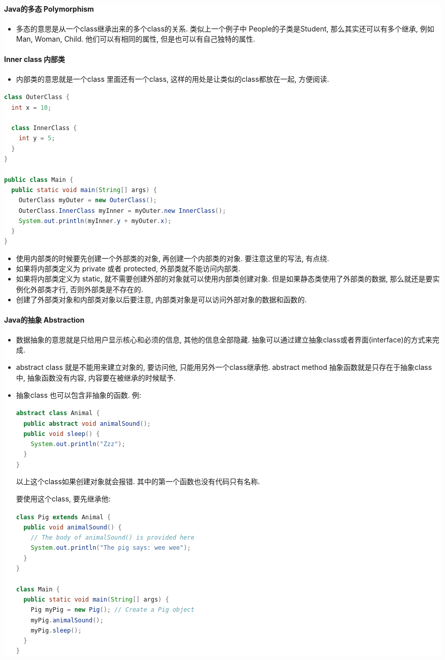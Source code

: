#### Java的多态 Polymorphism

- 多态的意思是从一个class继承出来的多个class的关系. 类似上一个例子中 People的子类是Student, 那么其实还可以有多个继承, 例如Man, Woman, Child. 他们可以有相同的属性, 但是也可以有自己独特的属性. 

#### Inner class 内部类

- 内部类的意思就是一个class 里面还有一个class, 这样的用处是让类似的class都放在一起, 方便阅读. 

```java
class OuterClass {
  int x = 10;

  class InnerClass {
    int y = 5;
  }
}

public class Main {
  public static void main(String[] args) {
    OuterClass myOuter = new OuterClass();
    OuterClass.InnerClass myInner = myOuter.new InnerClass();
    System.out.println(myInner.y + myOuter.x);
  }
}
```

- 使用内部类的时候要先创建一个外部类的对象, 再创建一个内部类的对象.  要注意这里的写法, 有点绕.
- 如果将内部类定义为 private 或者 protected, 外部类就不能访问内部类.
- 如果将内部类定义为 static, 就不需要创建外部的对象就可以使用内部类创建对象. 但是如果静态类使用了外部类的数据, 那么就还是要实例化外部类才行, 否则外部类是不存在的.
- 创建了外部类对象和内部类对象以后要注意, 内部类对象是可以访问外部对象的数据和函数的.

#### Java的抽象 Abstraction

- 数据抽象的意思就是只给用户显示核心和必须的信息, 其他的信息全部隐藏. 抽象可以通过建立抽象class或者界面(interface)的方式来完成.

- abstract class 就是不能用来建立对象的,  要访问他, 只能用另外一个class继承他.  abstract method 抽象函数就是只存在于抽象class中, 抽象函数没有内容, 内容要在被继承的时候赋予.

- 抽象class 也可以包含非抽象的函数. 例:

  ```java
  abstract class Animal {
    public abstract void animalSound();
    public void sleep() {
      System.out.println("Zzz");
    }
  }
  ```

  以上这个class如果创建对象就会报错. 其中的第一个函数也没有代码只有名称.

  要使用这个class, 要先继承他:

  ```java
  class Pig extends Animal {
    public void animalSound() {
      // The body of animalSound() is provided here
      System.out.println("The pig says: wee wee");
    }
  }
  
  class Main {
    public static void main(String[] args) {
      Pig myPig = new Pig(); // Create a Pig object
      myPig.animalSound();
      myPig.sleep();
    }
  }
  ```